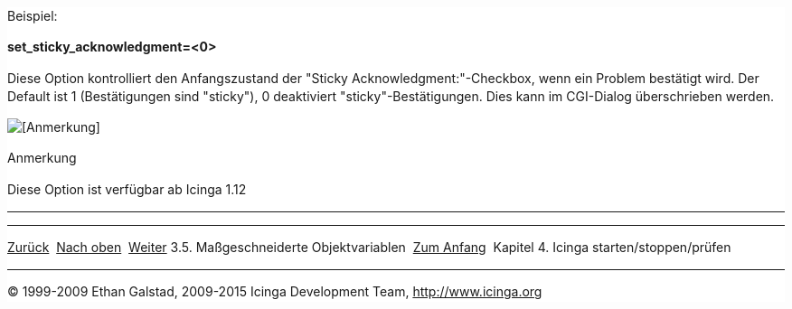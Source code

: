 Beispiel:

**set\_sticky\_acknowledgment=\<0\>**

Diese Option kontrolliert den Anfangszustand der "Sticky
Acknowledgment:"-Checkbox, wenn ein Problem bestätigt wird. Der Default
ist 1 (Bestätigungen sind "sticky"), 0 deaktiviert
"sticky"-Bestätigungen. Dies kann im CGI-Dialog überschrieben werden.

![[Anmerkung]](../images/note.png)

Anmerkung

Diese Option ist verfügbar ab Icinga 1.12

* * * * *

  ---------------------------------------- -------------------------- -------------------------------------------
  [Zurück](customobjectvars.md)          [Nach oben](ch03.md)      [Weiter](ch04.md)
  3.5. Maßgeschneiderte Objektvariablen    [Zum Anfang](index.md)    Kapitel 4. Icinga starten/stoppen/prüfen
  ---------------------------------------- -------------------------- -------------------------------------------

© 1999-2009 Ethan Galstad, 2009-2015 Icinga Development Team,
http://www.icinga.org
